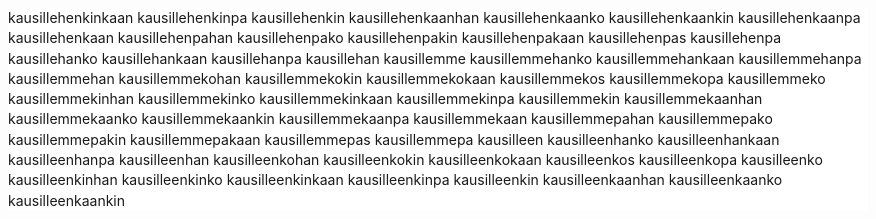 kausillehenkinkaan
kausillehenkinpa
kausillehenkin
kausillehenkaanhan
kausillehenkaanko
kausillehenkaankin
kausillehenkaanpa
kausillehenkaan
kausillehenpahan
kausillehenpako
kausillehenpakin
kausillehenpakaan
kausillehenpas
kausillehenpa
kausillehanko
kausillehankaan
kausillehanpa
kausillehan
kausillemme
kausillemmehanko
kausillemmehankaan
kausillemmehanpa
kausillemmehan
kausillemmekohan
kausillemmekokin
kausillemmekokaan
kausillemmekos
kausillemmekopa
kausillemmeko
kausillemmekinhan
kausillemmekinko
kausillemmekinkaan
kausillemmekinpa
kausillemmekin
kausillemmekaanhan
kausillemmekaanko
kausillemmekaankin
kausillemmekaanpa
kausillemmekaan
kausillemmepahan
kausillemmepako
kausillemmepakin
kausillemmepakaan
kausillemmepas
kausillemmepa
kausilleen
kausilleenhanko
kausilleenhankaan
kausilleenhanpa
kausilleenhan
kausilleenkohan
kausilleenkokin
kausilleenkokaan
kausilleenkos
kausilleenkopa
kausilleenko
kausilleenkinhan
kausilleenkinko
kausilleenkinkaan
kausilleenkinpa
kausilleenkin
kausilleenkaanhan
kausilleenkaanko
kausilleenkaankin